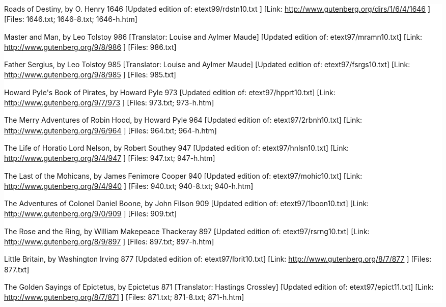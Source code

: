 Roads of Destiny, by O. Henry                                             1646
   [Updated edition of: etext99/rdstn10.txt ]
   [Link: http://www.gutenberg.org/dirs/1/6/4/1646 ]
   [Files: 1646.txt; 1646-8.txt; 1646-h.htm]

Master and Man, by Leo Tolstoy                                             986
   [Translator: Louise and Aylmer Maude]
   [Updated edition of: etext97/mramn10.txt]
   [Link: http://www.gutenberg.org/9/8/986 ]
   [Files: 986.txt]

Father Sergius, by Leo Tolstoy                                             985
   [Translator: Louise and Aylmer Maude]
   [Updated edition of: etext97/fsrgs10.txt]
   [Link: http://www.gutenberg.org/9/8/985 ]
   [Files: 985.txt]

Howard Pyle's Book of Pirates, by Howard Pyle                              973
   [Updated edition of: etext97/hpprt10.txt]
   [Link: http://www.gutenberg.org/9/7/973 ]
   [Files: 973.txt; 973-h.htm]

The Merry Adventures of Robin Hood, by Howard Pyle                         964
   [Updated edition of: etext97/2rbnh10.txt]
   [Link: http://www.gutenberg.org/9/6/964 ]
   [Files: 964.txt; 964-h.htm]

The Life of Horatio Lord Nelson, by Robert Southey                         947
   [Updated edition of: etext97/hnlsn10.txt]
   [Link: http://www.gutenberg.org/9/4/947 ]
   [Files: 947.txt; 947-h.htm]

The Last of the Mohicans, by James Fenimore Cooper                         940
   [Updated edition of: etext97/mohic10.txt]
   [Link: http://www.gutenberg.org/9/4/940 ]
   [Files: 940.txt; 940-8.txt; 940-h.htm]

The Adventures of Colonel Daniel Boone, by John Filson                     909
   [Updated edition of: etext97/1boon10.txt]
   [Link: http://www.gutenberg.org/9/0/909 ]
   [Files: 909.txt]

The Rose and the Ring, by William Makepeace Thackeray                      897
   [Updated edition of: etext97/rsrng10.txt]
   [Link: http://www.gutenberg.org/8/9/897 ]
   [Files: 897.txt; 897-h.htm]

Little Britain, by Washington Irving                                       877
   [Updated edition of: etext97/lbrit10.txt]
   [Link: http://www.gutenberg.org/8/7/877 ]
   [Files: 877.txt]

The Golden Sayings of Epictetus, by Epictetus                              871
   [Translator: Hastings Crossley]
   [Updated edition of: etext97/epict11.txt]
   [Link: http://www.gutenberg.org/8/7/871 ]
   [Files: 871.txt; 871-8.txt; 871-h.htm]
